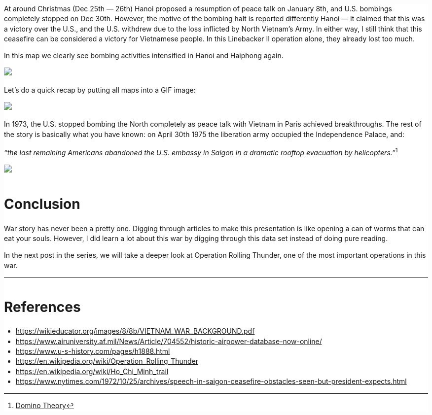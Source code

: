 At around Christmas (Dec 25th — 26th) Hanoi proposed a resumption of peace talk on January 8th, and U.S. bombings completely stopped on Dec 30th. However, the motive of the bombing halt is reported differently Hanoi — it claimed that this was a victory over the U.S., and the U.S. withdrew due to the loss inflicted by North Vietnam’s Army. In either way, I still think that this ceasefire can be considered a victory for Vietnamese people. In this Linebacker II operation alone, they already lost too much.

In this map we clearly see bombing activities intensified in Hanoi and Haiphong again.

  ![](/vietnam-bombing-history-p1/bombing-1972.png) 

Let’s do a quick recap by putting all maps into a GIF image:

  ![](/vietnam-bombing-history-p1/bombing-shift.gif) 

In 1973, the U.S. stopped bombing the North completely as peace talk with Vietnam in Paris achieved breakthroughs. The rest of the story is basically what you have known: on April 30th 1975 the liberation army occupied the Independence Palace, and:

*“the last remaining Americans abandoned the U.S. embassy in Saigon in a dramatic rooftop evacuation by helicopters.”*[^1]

  ![](/vietnam-bombing-history-p1/bombing-1973.png) 

# Conclusion

War story has never been a pretty one. Digging through articles to make this presentation is like opening a can of worms that can eat your souls. However, I did learn a lot about this war by digging through this data set instead of doing pure reading. 

In the next post in the series, we will take a deeper look at Operation Rolling Thunder, one of the most important operations in this war.

---
# References
- https://wikieducator.org/images/8/8b/VIETNAM_WAR_BACKGROUND.pdf
- https://www.airuniversity.af.mil/News/Article/704552/historic-airpower-database-now-online/
- https://www.u-s-history.com/pages/h1888.html
- https://en.wikipedia.org/wiki/Operation_Rolling_Thunder
- https://en.wikipedia.org/wiki/Ho_Chi_Minh_trail
- https://www.nytimes.com/1972/10/25/archives/speech-in-saigon-ceasefire-obstacles-seen-but-president-expects.html


[^1]: [Domino Theory](https://en.wikipedia.org/wiki/Domino_theory)
[^2]: [Vietnam War: Escalation and Withdrawal through rare photographs, 1968-1975](https://rarehistoricalphotos.com/vietnam-war-escalation-and-withdrawal-1968-1975/)

